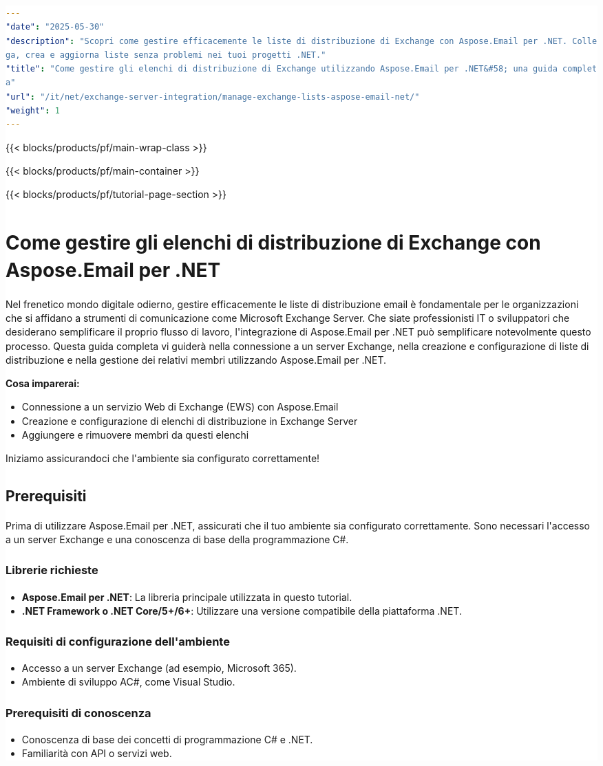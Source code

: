 ```yaml
---
"date": "2025-05-30"
"description": "Scopri come gestire efficacemente le liste di distribuzione di Exchange con Aspose.Email per .NET. Collega, crea e aggiorna liste senza problemi nei tuoi progetti .NET."
"title": "Come gestire gli elenchi di distribuzione di Exchange utilizzando Aspose.Email per .NET&#58; una guida completa"
"url": "/it/net/exchange-server-integration/manage-exchange-lists-aspose-email-net/"
"weight": 1
---
```


{{< blocks/products/pf/main-wrap-class >}}

{{< blocks/products/pf/main-container >}}

{{< blocks/products/pf/tutorial-page-section >}}
# Come gestire gli elenchi di distribuzione di Exchange con Aspose.Email per .NET

Nel frenetico mondo digitale odierno, gestire efficacemente le liste di distribuzione email è fondamentale per le organizzazioni che si affidano a strumenti di comunicazione come Microsoft Exchange Server. Che siate professionisti IT o sviluppatori che desiderano semplificare il proprio flusso di lavoro, l'integrazione di Aspose.Email per .NET può semplificare notevolmente questo processo. Questa guida completa vi guiderà nella connessione a un server Exchange, nella creazione e configurazione di liste di distribuzione e nella gestione dei relativi membri utilizzando Aspose.Email per .NET.

**Cosa imparerai:**
- Connessione a un servizio Web di Exchange (EWS) con Aspose.Email
- Creazione e configurazione di elenchi di distribuzione in Exchange Server
- Aggiungere e rimuovere membri da questi elenchi

Iniziamo assicurandoci che l'ambiente sia configurato correttamente!

## Prerequisiti

Prima di utilizzare Aspose.Email per .NET, assicurati che il tuo ambiente sia configurato correttamente. Sono necessari l'accesso a un server Exchange e una conoscenza di base della programmazione C#.

### Librerie richieste
- **Aspose.Email per .NET**: La libreria principale utilizzata in questo tutorial.
- **.NET Framework o .NET Core/5+/6+**: Utilizzare una versione compatibile della piattaforma .NET.

### Requisiti di configurazione dell'ambiente
- Accesso a un server Exchange (ad esempio, Microsoft 365).
- Ambiente di sviluppo AC#, come Visual Studio.

### Prerequisiti di conoscenza
- Conoscenza di base dei concetti di programmazione C# e .NET.
- Familiarità con API o servizi web.

